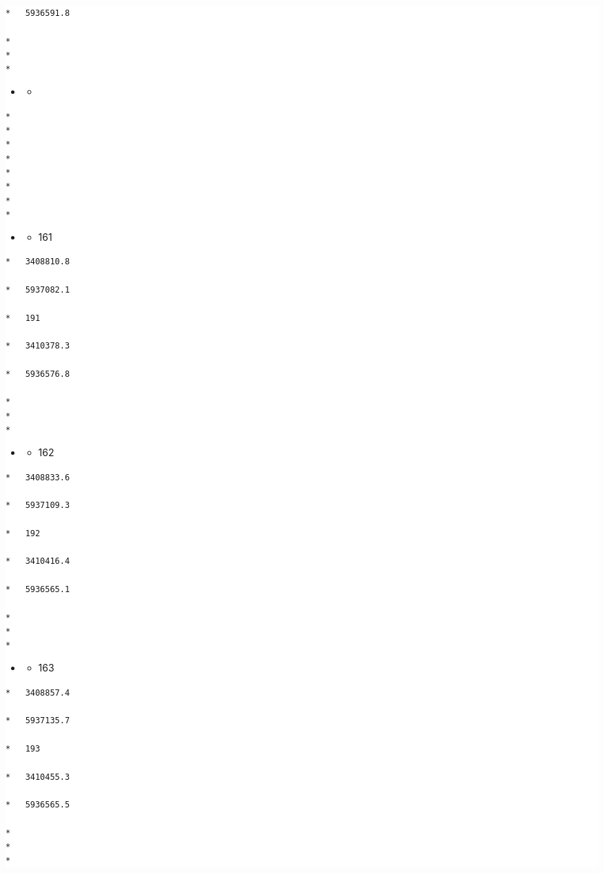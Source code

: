     *   5936591.8

    *
    *
    *

*    *
    *
    *
    *
    *
    *
    *
    *
    *

*    *   161

    *   3408810.8

    *   5937082.1

    *   191

    *   3410378.3

    *   5936576.8

    *
    *
    *

*    *   162

    *   3408833.6

    *   5937109.3

    *   192

    *   3410416.4

    *   5936565.1

    *
    *
    *

*    *   163

    *   3408857.4

    *   5937135.7

    *   193

    *   3410455.3

    *   5936565.5

    *
    *
    *
